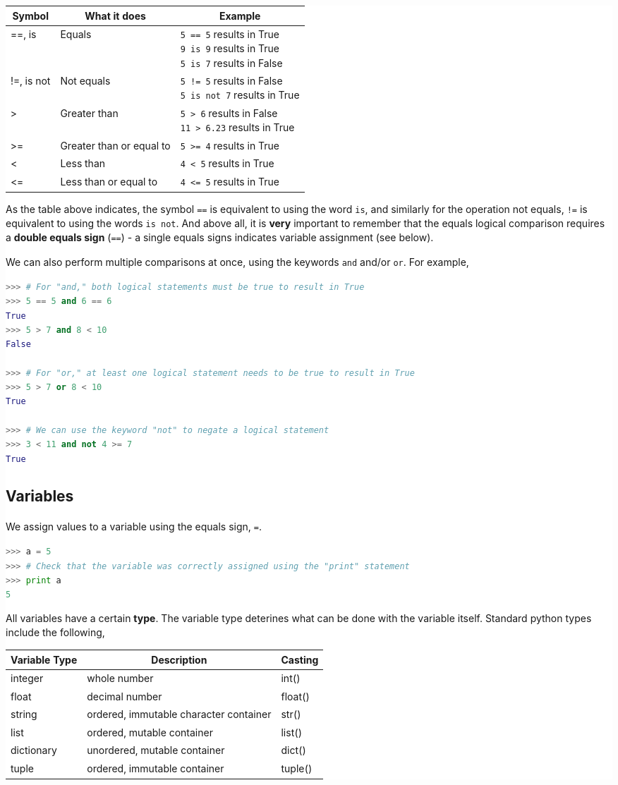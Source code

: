 Symbol   | What it does | Example
---------|--------------|---------
  ==, is | Equals       |  `5 == 5` results in True <br> `9 is 9` results in True <br> `5 is 7` results in False
  !=, is not | Not equals       |  `5 != 5` results in False <br> `5 is not 7` results in True
 > | Greater than       |  `5 > 6` results in False <br> `11 > 6.23` results in True
 >= | Greater than or equal to |  `5 >= 4` results in True
< | Less than  |  `4 < 5` results in True
<= | Less than or equal to |  `4 <= 5` results in True

As the table above indicates, the symbol `==` is equivalent to using the word `is`, and similarly for the operation not equals, `!=` is equivalent to using the words `is not`. And above all, it is **very** important to remember that the equals logical comparison requires a **double equals sign** (`==`) - a single equals signs indicates variable assignment (see below).

We can also perform multiple comparisons at once, using the keywords `and` and/or `or`. 
For example, 
``` python
>>> # For "and," both logical statements must be true to result in True
>>> 5 == 5 and 6 == 6
True
>>> 5 > 7 and 8 < 10
False

>>> # For "or," at least one logical statement needs to be true to result in True
>>> 5 > 7 or 8 < 10
True

>>> # We can use the keyword "not" to negate a logical statement
>>> 3 < 11 and not 4 >= 7
True
```

## Variables
We assign values to a variable using the equals sign, `=`.
``` python
>>> a = 5
>>> # Check that the variable was correctly assigned using the "print" statement
>>> print a
5
```

All variables have a certain **type**. The variable type deterines what can be done with the variable itself. Standard python types include the following,

Variable Type   | Description | Casting
---------|--------------|---------
integer | whole number  | int()       
float   | decimal number | float()
string  | ordered, immutable character container | str()
list    | ordered, mutable container | list()
dictionary | unordered, mutable container | dict()
tuple | ordered, immutable container | tuple()
